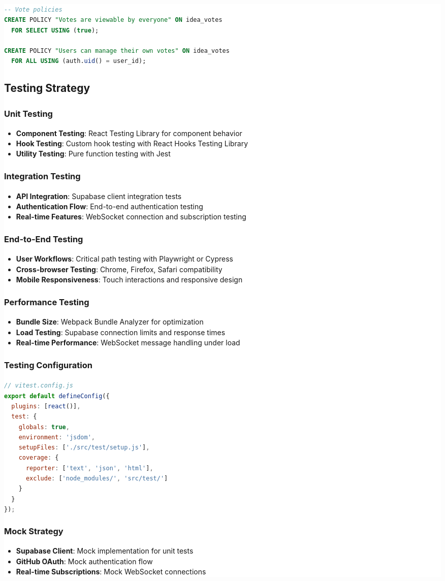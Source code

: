 ```sql
-- Vote policies
CREATE POLICY "Votes are viewable by everyone" ON idea_votes
  FOR SELECT USING (true);

CREATE POLICY "Users can manage their own votes" ON idea_votes
  FOR ALL USING (auth.uid() = user_id);
```

## Testing Strategy

### Unit Testing
- **Component Testing**: React Testing Library for component behavior
- **Hook Testing**: Custom hook testing with React Hooks Testing Library
- **Utility Testing**: Pure function testing with Jest

### Integration Testing
- **API Integration**: Supabase client integration tests
- **Authentication Flow**: End-to-end authentication testing
- **Real-time Features**: WebSocket connection and subscription testing

### End-to-End Testing
- **User Workflows**: Critical path testing with Playwright or Cypress
- **Cross-browser Testing**: Chrome, Firefox, Safari compatibility
- **Mobile Responsiveness**: Touch interactions and responsive design

### Performance Testing
- **Bundle Size**: Webpack Bundle Analyzer for optimization
- **Load Testing**: Supabase connection limits and response times
- **Real-time Performance**: WebSocket message handling under load

### Testing Configuration
```javascript
// vitest.config.js
export default defineConfig({
  plugins: [react()],
  test: {
    globals: true,
    environment: 'jsdom',
    setupFiles: ['./src/test/setup.js'],
    coverage: {
      reporter: ['text', 'json', 'html'],
      exclude: ['node_modules/', 'src/test/']
    }
  }
});
```

### Mock Strategy
- **Supabase Client**: Mock implementation for unit tests
- **GitHub OAuth**: Mock authentication flow
- **Real-time Subscriptions**: Mock WebSocket connections
